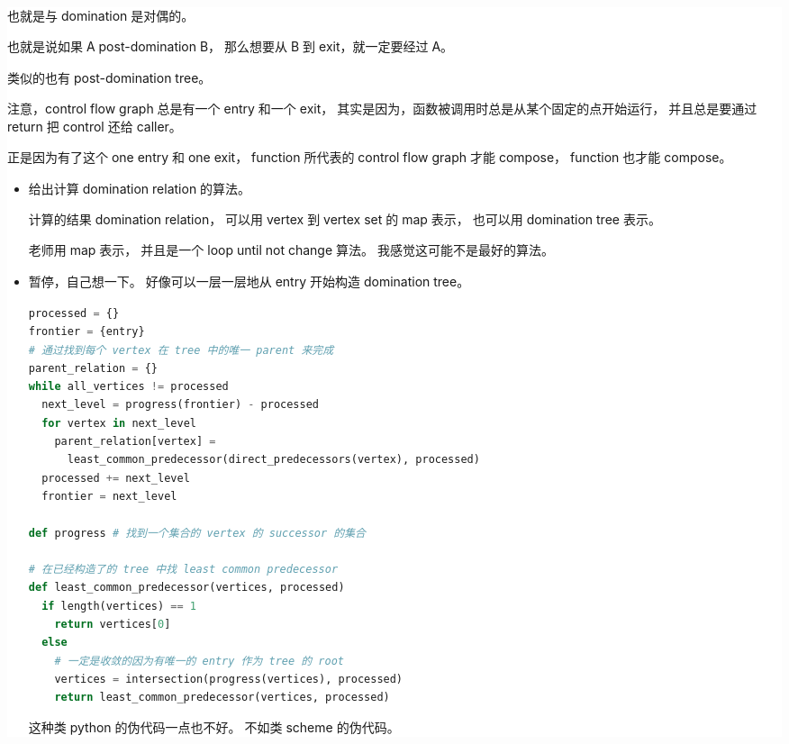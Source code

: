   也就是与 domination 是对偶的。

  也就是说如果 A post-domination B，
  那么想要从 B 到 exit，就一定要经过 A。

  类似的也有 post-domination tree。

  注意，control flow graph 总是有一个 entry 和一个 exit，
  其实是因为，函数被调用时总是从某个固定的点开始运行，
  并且总是要通过 return 把 control 还给 caller。

  正是因为有了这个 one entry 和 one exit，
  function 所代表的 control flow graph 才能 compose，
  function 也才能 compose。

- 给出计算 domination relation 的算法。

  计算的结果 domination relation，
  可以用 vertex 到 vertex set 的 map 表示，
  也可以用 domination tree 表示。

  老师用 map 表示，
  并且是一个 loop until not change 算法。
  我感觉这可能不是最好的算法。

- 暂停，自己想一下。
  好像可以一层一层地从 entry 开始构造 domination tree。

  ```python
  processed = {}
  frontier = {entry}
  # 通过找到每个 vertex 在 tree 中的唯一 parent 来完成
  parent_relation = {}
  while all_vertices != processed
    next_level = progress(frontier) - processed
    for vertex in next_level
      parent_relation[vertex] =
        least_common_predecessor(direct_predecessors(vertex), processed)
    processed += next_level
    frontier = next_level

  def progress # 找到一个集合的 vertex 的 successor 的集合

  # 在已经构造了的 tree 中找 least common predecessor
  def least_common_predecessor(vertices, processed)
    if length(vertices) == 1
      return vertices[0]
    else
      # 一定是收敛的因为有唯一的 entry 作为 tree 的 root
      vertices = intersection(progress(vertices), processed)
      return least_common_predecessor(vertices, processed)
  ```

  这种类 python 的伪代码一点也不好。
  不如类 scheme 的伪代码。
